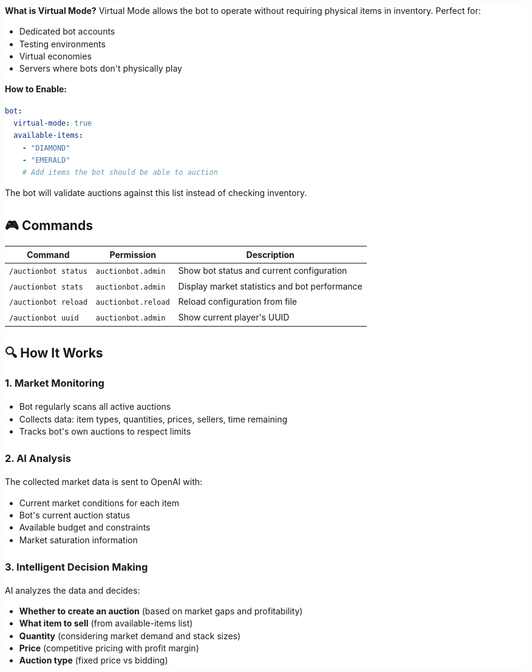 **What is Virtual Mode?**
Virtual Mode allows the bot to operate without requiring physical items in inventory. Perfect for:
- Dedicated bot accounts
- Testing environments
- Virtual economies
- Servers where bots don't physically play

**How to Enable:**
```yaml
bot:
  virtual-mode: true
  available-items:
    - "DIAMOND"
    - "EMERALD"
    # Add items the bot should be able to auction
```

The bot will validate auctions against this list instead of checking inventory.

## 🎮 Commands

| Command | Permission | Description |
|---------|------------|-------------|
| `/auctionbot status` | `auctionbot.admin` | Show bot status and current configuration |
| `/auctionbot stats` | `auctionbot.admin` | Display market statistics and bot performance |
| `/auctionbot reload` | `auctionbot.reload` | Reload configuration from file |
| `/auctionbot uuid` | `auctionbot.admin` | Show current player's UUID |

## 🔍 How It Works

### 1. Market Monitoring
- Bot regularly scans all active auctions
- Collects data: item types, quantities, prices, sellers, time remaining
- Tracks bot's own auctions to respect limits

### 2. AI Analysis
The collected market data is sent to OpenAI with:
- Current market conditions for each item
- Bot's current auction status
- Available budget and constraints
- Market saturation information

### 3. Intelligent Decision Making
AI analyzes the data and decides:
- **Whether to create an auction** (based on market gaps and profitability)
- **What item to sell** (from available-items list)
- **Quantity** (considering market demand and stack sizes)
- **Price** (competitive pricing with profit margin)
- **Auction type** (fixed price vs bidding)
